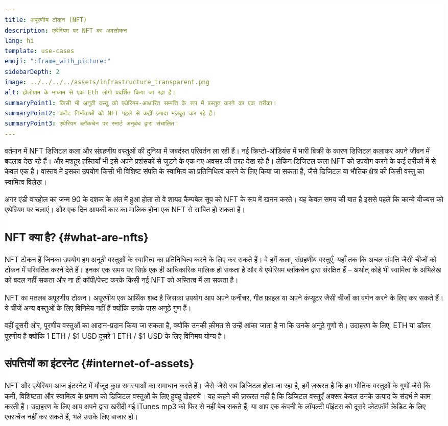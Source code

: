 ```yaml
---
title: अपूरणीय टोकन (NFT)
description: एथेरियम पर NFT का अवलोकन
lang: hi
template: use-cases
emoji: ":frame_with_picture:"
sidebarDepth: 2
image: ../../../../assets/infrastructure_transparent.png
alt: होलोग्राम के माध्यम से एक Eth लोगो प्रदर्शित किया जा रहा है।
summaryPoint1: किसी भी अनूठी वस्तु को एथेरियम-आधारित सम्पत्ति के रूप में प्रस्तुत करने का एक तरीका।
summaryPoint2: कंटेंट निर्माताओं को NFT पहले से कहीं ज़्यादा मज़बूत कर रहे हैं।
summaryPoint3: एथेरियम ब्लॉकचेन पर स्मार्ट अनुबंध द्वारा संचालित।
---
```


वर्तमान में NFT डिजिटल कला और संग्रहणीय वस्तुओं की दुनिया में जबर्दस्त परिवर्तन ला रही हैं। नई क्रिप्टो-ऑडियंस में भारी बिक्री के कारण डिजिटल कलाकर अपने जीवन में बदलाव देख रहे हैं। और मशहूर हस्तियाँ भी इसे अपने प्रशंसकों से जुड़ने के एक नए अवसर की तरह देख रहे हैं। लेकिन डिजिटल कला NFT को उपयोग करने के कई तरीकों में से केवल एक है। वास्तव में इसका उपयोग किसी भी विशिष्ट संपति के स्वामित्व का प्रतिनिधित्व करने के लिए किया जा सकता है, जैसे डिजिटल या भौतिक क्षेत्र की किसी वस्तु का स्वामित्व विलेख।

अगर एंडी वारहोल का जन्म 90 के दशक के अंत में हुआ होता तो वे शायद कैम्पबेल सूप को NFT के रूप में खनन करते। यह केवल समय की बात है इससे पहले कि कान्ये यीज्यस को एथेरियम पर चलाएं। और एक दिन आपकी कार का मालिक होना एक NFT से साबित हो सकता है।

## NFT क्या है? {#what-are-nfts}

NFT टोकन हैं जिनका उपयोग हम अनूठी वस्तुओं के स्वामित्व का प्रतिनिधित्व करने के लिए कर सकते हैं। वे हमें कला, संग्रहणीय वस्तुएँ, यहाँ तक कि अचल संपत्ति जैसी चीजों को टोकन में परिवर्तित करने देते हैं। इनका एक समय पर सिर्फ़ एक ही आधिकारिक मालिक हो सकता है और ये एथेरियम ब्लॉकचेन द्वारा संरक्षित हैं – अर्थात् कोई भी स्वामित्व के अभिलेख को बदल नहीं सकता और ना ही कॉपी/पेस्ट करके किसी नई NFT को अस्तित्व में ला सकता है।

NFT का मतलब अपूरणीय टोकन। अपूरणीय एक आर्थिक शब्द है जिसका उपयोग आप अपने फर्नीचर, गीत फ़ाइल या अपने कंप्यूटर जैसी चीजों का वर्णन करने के लिए कर सकते हैं। ये चीजें अन्य वस्तुओं के लिए विनिमेय नहीं हैं क्योंकि उनके पास अनूठे गुण हैं।

वहीं दूसरी ओर, पूरणीय वस्तुओं का आदान-प्रदान किया जा सकता है, क्योंकि उनकी क़ीमत से उन्हें आंका जाता है ना कि उनके अनूठे गुणों से। उदाहरण के लिए, ETH या डॉलर पूरणीय है क्योंकि 1 ETH / $1 USD दूसरे 1 ETH / $1 USD के लिए विनिमय योग्य है।

<YouTube id="Xdkkux6OxfM" />

## संपत्तियों का इंटरनेट {#internet-of-assets}

NFT और एथेरियम आज इंटरनेट में मौजूद कुछ समस्याओं का समाधान करते हैं। जैसे-जैसे सब डिजिटल होता जा रहा है, हमें ज़रूरत है कि हम भौतिक वस्तुओं के गुणों जैसे कि कमी, विशिष्टता और स्वामित्व के प्रमाण को डिजिटल वस्तुओं के लिए हुबहू दोहरायें। यह कहने की ज़रूरत नहीं है कि डिजिटल वस्तुएँ अक्सर केवल उनके उत्पाद के संदर्भ मे काम करती हैं। उदाहरण के लिए आप अपने द्वारा खरीदी गई iTunes mp3 को फिर से नहीं बेच सकते हैं, या आप एक कंपनी के लॉयल्टी पॉइंटस को दूसरे प्लेटफ़ॉर्म क्रेडिट के लिए एक्सचेंज नहीं कर सकते हैं, भले उसके लिए बाजार हो।
